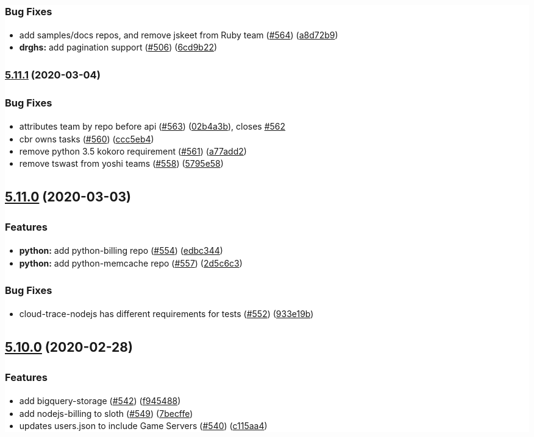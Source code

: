 
### Bug Fixes

* add samples/docs repos, and remove jskeet from Ruby team ([#564](https://www.github.com/googleapis/sloth/issues/564)) ([a8d72b9](https://www.github.com/googleapis/sloth/commit/a8d72b9977dfce4f80765475e1bf1f0d0cf1809e))
* **drghs:** add pagination support ([#506](https://www.github.com/googleapis/sloth/issues/506)) ([6cd9b22](https://www.github.com/googleapis/sloth/commit/6cd9b22cf2eee790d9a2b67c6adeb33dc1eed310))

### [5.11.1](https://www.github.com/googleapis/sloth/compare/v5.11.0...v5.11.1) (2020-03-04)


### Bug Fixes

* attributes team by repo before api ([#563](https://www.github.com/googleapis/sloth/issues/563)) ([02b4a3b](https://www.github.com/googleapis/sloth/commit/02b4a3b0a7096992fa70e2a25aae8ae4b2c836f5)), closes [#562](https://www.github.com/googleapis/sloth/issues/562)
* cbr owns tasks ([#560](https://www.github.com/googleapis/sloth/issues/560)) ([ccc5eb4](https://www.github.com/googleapis/sloth/commit/ccc5eb47b58dbac91eeab58705455557b1bb98f0))
* remove python 3.5 kokoro requirement ([#561](https://www.github.com/googleapis/sloth/issues/561)) ([a77add2](https://www.github.com/googleapis/sloth/commit/a77add2fcdf5ab8c1c8393cdab772efbed75dbf8))
* remove tswast from yoshi teams ([#558](https://www.github.com/googleapis/sloth/issues/558)) ([5795e58](https://www.github.com/googleapis/sloth/commit/5795e585f2d781a2ab0e48bb44beb2cb13b5cafa))

## [5.11.0](https://www.github.com/googleapis/sloth/compare/v5.10.0...v5.11.0) (2020-03-03)


### Features

* **python:** add python-billing repo ([#554](https://www.github.com/googleapis/sloth/issues/554)) ([edbc344](https://www.github.com/googleapis/sloth/commit/edbc344e18460fd6719849fa3200d531f5a33a3a))
* **python:** add python-memcache repo ([#557](https://www.github.com/googleapis/sloth/issues/557)) ([2d5c6c3](https://www.github.com/googleapis/sloth/commit/2d5c6c33087aead27d82e1be41b2fc8f39b51cce))


### Bug Fixes

* cloud-trace-nodejs has different requirements for tests ([#552](https://www.github.com/googleapis/sloth/issues/552)) ([933e19b](https://www.github.com/googleapis/sloth/commit/933e19b70cf2e3a1e622b0d2fc8191ec128f7c65))

## [5.10.0](https://www.github.com/googleapis/sloth/compare/v5.9.0...v5.10.0) (2020-02-28)


### Features

* add bigquery-storage ([#542](https://www.github.com/googleapis/sloth/issues/542)) ([f945488](https://www.github.com/googleapis/sloth/commit/f9454884fbcf57277d071667cb1a5abb7e81111d))
* add nodejs-billing to sloth ([#549](https://www.github.com/googleapis/sloth/issues/549)) ([7becffe](https://www.github.com/googleapis/sloth/commit/7becffe066ce9ef33fe47fb0f38f161cea3c40a7))
* updates users.json to include Game Servers ([#540](https://www.github.com/googleapis/sloth/issues/540)) ([c115aa4](https://www.github.com/googleapis/sloth/commit/c115aa470e39b5fcc7c2caeba5a5b3406f3e94e2))
